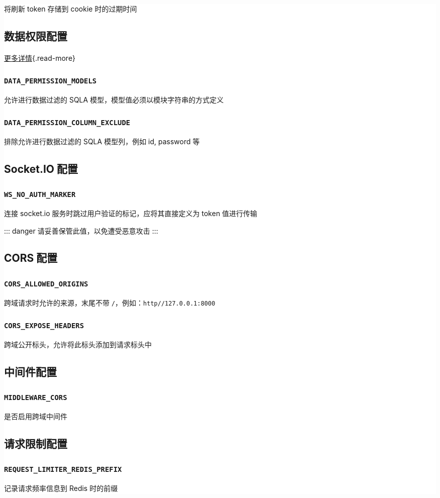 将刷新 token 存储到 cookie 时的过期时间

## 数据权限配置

[更多详情](../../planet){.read-more}

### `DATA_PERMISSION_MODELS` <Badge type="info" text="dict[str, str]" />

允许进行数据过滤的 SQLA 模型，模型值必须以模块字符串的方式定义

### `DATA_PERMISSION_COLUMN_EXCLUDE` <Badge type="info" text="list[str]" />

排除允许进行数据过滤的 SQLA 模型列，例如 id, password 等

## Socket.IO 配置

### `WS_NO_AUTH_MARKER` <Badge type="info" text="str" />

连接 socket.io 服务时跳过用户验证的标记，应将其直接定义为 token 值进行传输

::: danger
请妥善保管此值，以免遭受恶意攻击
:::

## CORS 配置

### `CORS_ALLOWED_ORIGINS` <Badge type="info" text="list[str]" />

跨域请求时允许的来源，末尾不带 `/`，例如：`http//127.0.0.1:8000`

### `CORS_EXPOSE_HEADERS` <Badge type="info" text="list[str]" />

跨域公开标头，允许将此标头添加到请求标头中

## 中间件配置

### `MIDDLEWARE_CORS` <Badge type="info" text="bool" />

是否启用跨域中间件

## 请求限制配置

### `REQUEST_LIMITER_REDIS_PREFIX` <Badge type="info" text="str" />

记录请求频率信息到 Redis 时的前缀
